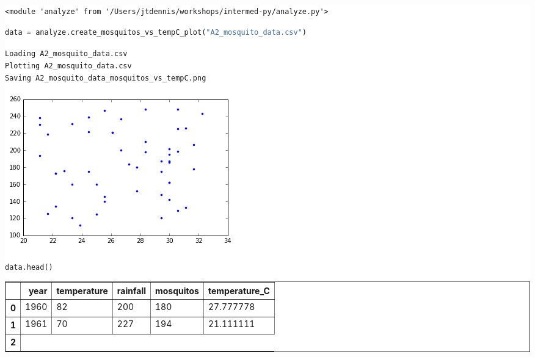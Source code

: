 

    <module 'analyze' from '/Users/jtdennis/workshops/intermed-py/analyze.py'>




```python
data = analyze.create_mosquitos_vs_tempC_plot("A2_mosquito_data.csv")
```

    Loading A2_mosquito_data.csv
    Plotting A2_mosquito_data.csv
    Saving A2_mosquito_data_mosquitos_vs_tempC.png



![png](Analyzing%20Mosquito%20Data_files/Analyzing%20Mosquito%20Data_188_1.png)



```python
data.head()
```




<div>
<table border="1" class="dataframe">
  <thead>
    <tr style="text-align: right;">
      <th></th>
      <th>year</th>
      <th>temperature</th>
      <th>rainfall</th>
      <th>mosquitos</th>
      <th>temperature_C</th>
    </tr>
  </thead>
  <tbody>
    <tr>
      <th>0</th>
      <td>1960</td>
      <td>82</td>
      <td>200</td>
      <td>180</td>
      <td>27.777778</td>
    </tr>
    <tr>
      <th>1</th>
      <td>1961</td>
      <td>70</td>
      <td>227</td>
      <td>194</td>
      <td>21.111111</td>
    </tr>
    <tr>
      <th>2</th>